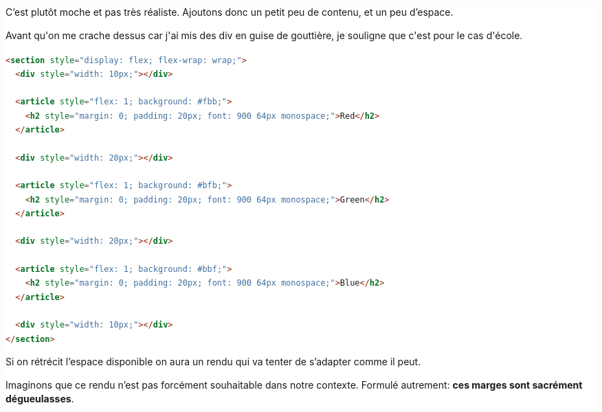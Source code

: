 <iframe
    allowtransparency="true" allowfullscreen="true" scrolling="no" frameborder="no"
    height="300" style="width: 100%; max-width: 300px"
    title="Responsive without MQs, step 1.1"
    src="//codepen.io/MoOx/embed/GbBvdv/?height=300&theme-id=light&default-tab=result"  >
</iframe>

C’est plutôt moche et pas très réaliste. Ajoutons donc un petit peu de contenu,
et un peu d’espace.

Avant qu'on me crache dessus car j'ai mis des div en guise de gouttière, je
souligne que c'est pour le cas d'école.

```html
<section style="display: flex; flex-wrap: wrap;">
  <div style="width: 10px;"></div>

  <article style="flex: 1; background: #fbb;">
    <h2 style="margin: 0; padding: 20px; font: 900 64px monospace;">Red</h2>
  </article>

  <div style="width: 20px;"></div>

  <article style="flex: 1; background: #bfb;">
    <h2 style="margin: 0; padding: 20px; font: 900 64px monospace;">Green</h2>
  </article>

  <div style="width: 20px;"></div>

  <article style="flex: 1; background: #bbf;">
    <h2 style="margin: 0; padding: 20px; font: 900 64px monospace;">Blue</h2>
  </article>

  <div style="width: 10px;"></div>
</section>
```

<iframe
    allowtransparency="true" allowfullscreen="true" scrolling="no" frameborder="no"
    height="300" style="width: 100%; min-width: 600px;"
    title="Responsive without MQs, step 2"
    src="//codepen.io/MoOx/embed/pXZrrx/?height=300&theme-id=light&default-tab=result"  >
</iframe>

Si on rétrécit l’espace disponible on aura un rendu qui va tenter de s’adapter
comme il peut.

<iframe
    allowtransparency="true" allowfullscreen="true" scrolling="no" frameborder="no"
    height="300" style="width: 100%; max-width: 300px;"
    title="Responsive without MQs, step 2"
    src="//codepen.io/MoOx/embed/pXZrrx/?height=300&theme-id=light&default-tab=result"  >
</iframe>

Imaginons que ce rendu n’est pas forcément souhaitable dans notre contexte.
Formulé autrement: **ces marges sont sacrément dégueulasses**.
